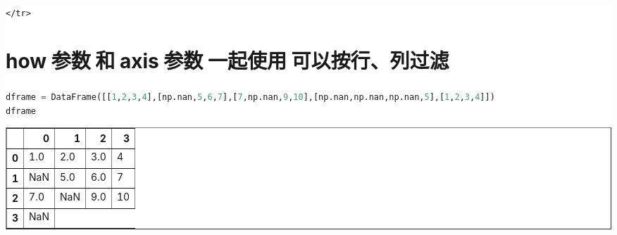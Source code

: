     </tr>
  </tbody>
</table>
</div>



# how 参数 和 axis 参数 一起使用 可以按行、列过滤


```python
dframe = DataFrame([[1,2,3,4],[np.nan,5,6,7],[7,np.nan,9,10],[np.nan,np.nan,np.nan,5],[1,2,3,4]])
dframe
```




<div>
<style scoped>
    .dataframe tbody tr th:only-of-type {
        vertical-align: middle;
    }

    .dataframe tbody tr th {
        vertical-align: top;
    }

    .dataframe thead th {
        text-align: right;
    }
</style>
<table border="1" class="dataframe">
  <thead>
    <tr style="text-align: right;">
      <th></th>
      <th>0</th>
      <th>1</th>
      <th>2</th>
      <th>3</th>
    </tr>
  </thead>
  <tbody>
    <tr>
      <th>0</th>
      <td>1.0</td>
      <td>2.0</td>
      <td>3.0</td>
      <td>4</td>
    </tr>
    <tr>
      <th>1</th>
      <td>NaN</td>
      <td>5.0</td>
      <td>6.0</td>
      <td>7</td>
    </tr>
    <tr>
      <th>2</th>
      <td>7.0</td>
      <td>NaN</td>
      <td>9.0</td>
      <td>10</td>
    </tr>
    <tr>
      <th>3</th>
      <td>NaN</td>